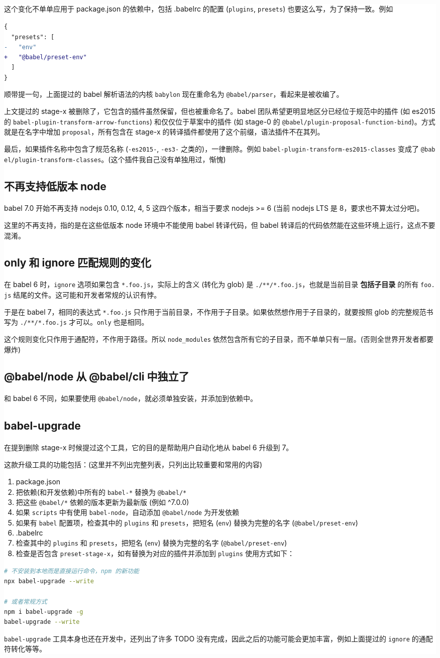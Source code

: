 
这个变化不单单应用于 package.json 的依赖中，包括 .babelrc 的配置 (`plugins`, `presets`) 也要这么写，为了保持一致。例如
```diff
{
  "presets": [
-   "env"
+   "@babel/preset-env"
  ]
}
```

顺带提一句，上面提过的 babel 解析语法的内核 `babylon` 现在重命名为 `@babel/parser`，看起来是被收编了。

上文提过的 stage-x 被删除了，它包含的插件虽然保留，但也被重命名了。babel 团队希望更明显地区分已经位于规范中的插件 (如 es2015 的 `babel-plugin-transform-arrow-functions`) 和仅仅位于草案中的插件 (如 stage-0 的 `@babel/plugin-proposal-function-bind`)。方式就是在名字中增加 `proposal`，所有包含在 stage-x 的转译插件都使用了这个前缀，语法插件不在其列。

最后，如果插件名称中包含了规范名称 (`-es2015-`, `-es3-` 之类的)，一律删除。例如 `babel-plugin-transform-es2015-classes` 变成了 `@babel/plugin-transform-classes`。(这个插件我自己没有单独用过，惭愧)

## 不再支持低版本 node
babel 7.0 开始不再支持 nodejs 0.10, 0.12, 4, 5 这四个版本，相当于要求 nodejs >= 6 (当前 nodejs LTS 是 8，要求也不算太过分吧)。

这里的不再支持，指的是在这些低版本 node 环境中不能使用 babel 转译代码，但 babel 转译后的代码依然能在这些环境上运行，这点不要混淆。

## only 和 ignore 匹配规则的变化
在 babel 6 时，`ignore` 选项如果包含 `*.foo.js`，实际上的含义 (转化为 glob) 是 `./**/*.foo.js`，也就是当前目录 **包括子目录** 的所有 `foo.js` 结尾的文件。这可能和开发者常规的认识有悖。

于是在 babel 7，相同的表达式 `*.foo.js` 只作用于当前目录，不作用于子目录。如果依然想作用于子目录的，就要按照 glob 的完整规范书写为 `./**/*.foo.js` 才可以。`only` 也是相同。

这个规则变化只作用于通配符，不作用于路径。所以 `node_modules` 依然包含所有它的子目录，而不单单只有一层。(否则全世界开发者都要爆炸)

## @babel/node 从 @babel/cli 中独立了
和 babel 6 不同，如果要使用 `@babel/node`，就必须单独安装，并添加到依赖中。

## babel-upgrade
在提到删除 stage-x 时候提过这个工具，它的目的是帮助用户自动化地从 babel 6 升级到 7。

这款升级工具的功能包括：(这里并不列出完整列表，只列出比较重要和常用的内容)

1. package.json
2. 把依赖(和开发依赖)中所有的 `babel-*` 替换为 `@babel/*`
3. 把这些 `@babel/*` 依赖的版本更新为最新版 (例如 ^7.0.0)
4. 如果 `scripts` 中有使用 `babel-node`，自动添加 `@babel/node` 为开发依赖
5. 如果有 `babel` 配置项，检查其中的 `plugins` 和 `presets`，把短名 (`env`) 替换为完整的名字 (`@babel/preset-env`)
6. .babelrc
7. 检查其中的 `plugins` 和 `presets`，把短名 (`env`) 替换为完整的名字 (`@babel/preset-env`)
8. 检查是否包含 `preset-stage-x`，如有替换为对应的插件并添加到 `plugins`
使用方式如下：
```bash
# 不安装到本地而是直接运行命令，npm 的新功能
npx babel-upgrade --write

# 或者常规方式
npm i babel-upgrade -g
babel-upgrade --write
```

`babel-upgrade` 工具本身也还在开发中，还列出了许多 TODO 没有完成，因此之后的功能可能会更加丰富，例如上面提过的 `ignore` 的通配符转化等等。